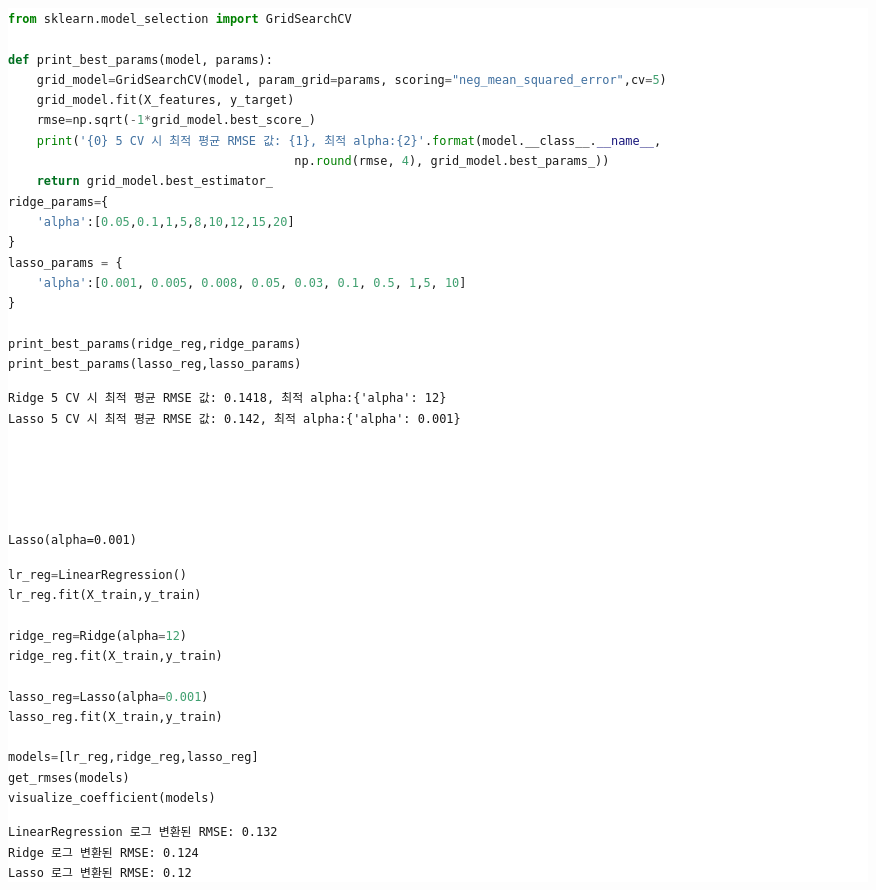 
```python
from sklearn.model_selection import GridSearchCV

def print_best_params(model, params):
    grid_model=GridSearchCV(model, param_grid=params, scoring="neg_mean_squared_error",cv=5)
    grid_model.fit(X_features, y_target)
    rmse=np.sqrt(-1*grid_model.best_score_)
    print('{0} 5 CV 시 최적 평균 RMSE 값: {1}, 최적 alpha:{2}'.format(model.__class__.__name__,
                                        np.round(rmse, 4), grid_model.best_params_))
    return grid_model.best_estimator_
ridge_params={
    'alpha':[0.05,0.1,1,5,8,10,12,15,20]
}
lasso_params = { 
    'alpha':[0.001, 0.005, 0.008, 0.05, 0.03, 0.1, 0.5, 1,5, 10] 
}

print_best_params(ridge_reg,ridge_params)
print_best_params(lasso_reg,lasso_params)
```

    Ridge 5 CV 시 최적 평균 RMSE 값: 0.1418, 최적 alpha:{'alpha': 12}
    Lasso 5 CV 시 최적 평균 RMSE 값: 0.142, 최적 alpha:{'alpha': 0.001}
    




    Lasso(alpha=0.001)




```python
lr_reg=LinearRegression()
lr_reg.fit(X_train,y_train)

ridge_reg=Ridge(alpha=12)
ridge_reg.fit(X_train,y_train)

lasso_reg=Lasso(alpha=0.001)
lasso_reg.fit(X_train,y_train)

models=[lr_reg,ridge_reg,lasso_reg]
get_rmses(models)
visualize_coefficient(models)
```

    LinearRegression 로그 변환된 RMSE: 0.132
    Ridge 로그 변환된 RMSE: 0.124
    Lasso 로그 변환된 RMSE: 0.12
    


    